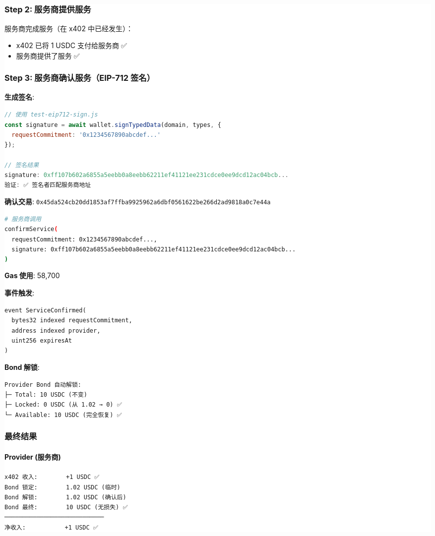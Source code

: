 ### Step 2: 服务商提供服务

服务商完成服务（在 x402 中已经发生）：
- x402 已将 1 USDC 支付给服务商 ✅
- 服务商提供了服务 ✅

### Step 3: 服务商确认服务（EIP-712 签名）

**生成签名**:
```javascript
// 使用 test-eip712-sign.js
const signature = await wallet.signTypedData(domain, types, {
  requestCommitment: '0x1234567890abcdef...'
});

// 签名结果
signature: 0xff107b602a6855a5eebb0a8eebb62211ef41121ee231cdce0ee9dcd12ac04bcb...
验证: ✅ 签名者匹配服务商地址
```

**确认交易**: `0x45da524cb20dd1853af7ffba9925962a6dbf0561622be266d2ad9818a0c7e44a`

```bash
# 服务商调用
confirmService(
  requestCommitment: 0x1234567890abcdef...,
  signature: 0xff107b602a6855a5eebb0a8eebb62211ef41121ee231cdce0ee9dcd12ac04bcb...
)
```

**Gas 使用**: 58,700

**事件触发**:
```solidity
event ServiceConfirmed(
  bytes32 indexed requestCommitment,
  address indexed provider,
  uint256 expiresAt
)
```

**Bond 解锁**:
```
Provider Bond 自动解锁:
├─ Total: 10 USDC (不变)
├─ Locked: 0 USDC (从 1.02 → 0) ✅
└─ Available: 10 USDC (完全恢复) ✅
```

### 最终结果

#### Provider (服务商)
```
x402 收入:        +1 USDC ✅
Bond 锁定:        1.02 USDC (临时)
Bond 解锁:        1.02 USDC (确认后)
Bond 最终:        10 USDC (无损失) ✅
────────────────────────────
净收入:           +1 USDC ✅
```
